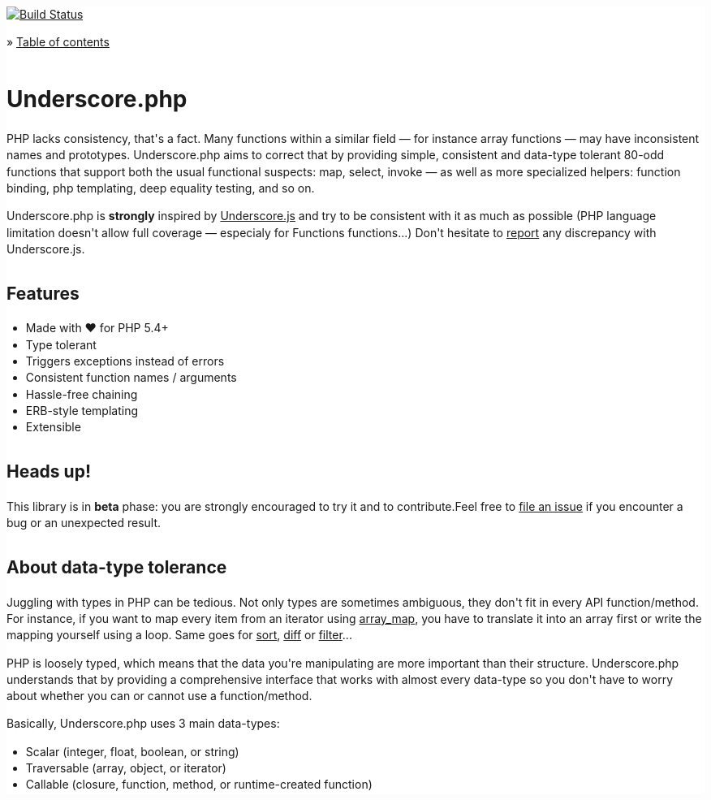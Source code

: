 [![Build Status](https://travis-ci.org/bdelespierre/underscore.php.svg?branch=master)](https://travis-ci.org/bdelespierre/underscore.php)

&#187; <a href="#table-of-contents">Table of contents</a>

# Underscore.php

PHP lacks consistency, that's a fact. Many functions within a similar field — for instance array functions — may have inconsistent names and prototypes. Underscore.php aims to correct that by providing simple, consistent and data-type tolerant 80-odd functions that support both the usual functional suspects: map, select, invoke — as well as more specialized helpers: function binding, php templating, deep equality testing, and so on.

Underscore.php is __strongly__ inspired by [Underscore.js](http://underscorejs.org/) and try to be consistent with it as much as possible (PHP language limitation doesn't allow full coverage — especialy for Functions functions...) Don't hesitate to [report](https://github.com/bdelespierre/underscore.php/issues) any discrepancy with Underscore.js.

## Features

+ Made with &#9829; for PHP 5.4+
+ Type tolerant
+ Triggers exceptions instead of errors
+ Consistent function names / arguments
+ Hassle-free chaining
+ ERB-style templating
+ Extensible

## Heads up!

This library is in __beta__ phase: you are strongly encouraged to try it and to contribute.Feel free to [file an issue](https://github.com/bdelespierre/underscore.php/issues) if you encounter a bug or an unexpected result.

## About data-type tolerance

Juggling with types in PHP can be tedious. Not only types are sometimes ambiguous, they don't fit in every API function/method. For instance, if you want to map every item from an iterator using [array_map](http://php.net/manual/en/function.array-map.php), you have to translate it into an array first or write the mapping yourself using a loop. Same goes for [sort](http://php.net/manual/en/function.sort.php), [diff](http://php.net/manual/en/function.array-diff.php) or [filter](http://php.net/manual/en/function.array-filter.php)...

PHP is loosely typed, which means that the data you're manipulating are more important than their structure. Underscore.php understands that by providing a comprehensive interface that works with almost every data-type so you don't have to worry about whether you can or cannot use a function/method.

Basically, Underscore.php uses 3 main data-types:

+ Scalar (integer, float, boolean, or string)
+ Traversable (array, object, or iterator)
+ Callable (closure, function, method, or runtime-created function)
